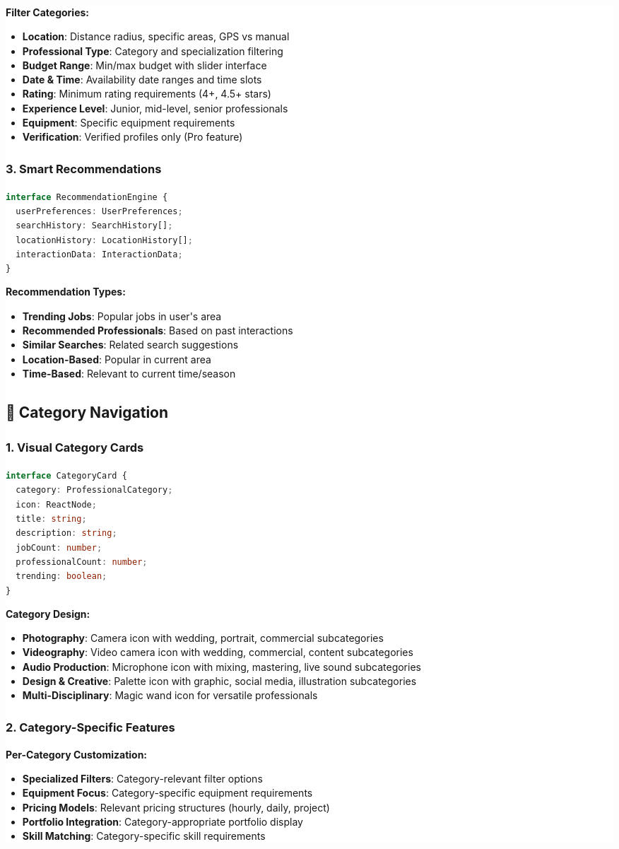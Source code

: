 **Filter Categories:**
- **Location**: Distance radius, specific areas, GPS vs manual
- **Professional Type**: Category and specialization filtering
- **Budget Range**: Min/max budget with slider interface
- **Date & Time**: Availability date ranges and time slots
- **Rating**: Minimum rating requirements (4+, 4.5+ stars)
- **Experience Level**: Junior, mid-level, senior professionals
- **Equipment**: Specific equipment requirements
- **Verification**: Verified profiles only (Pro feature)

### 3. Smart Recommendations
```typescript
interface RecommendationEngine {
  userPreferences: UserPreferences;
  searchHistory: SearchHistory[];
  locationHistory: LocationHistory[];
  interactionData: InteractionData;
}
```

**Recommendation Types:**
- **Trending Jobs**: Popular jobs in user's area
- **Recommended Professionals**: Based on past interactions
- **Similar Searches**: Related search suggestions
- **Location-Based**: Popular in current area
- **Time-Based**: Relevant to current time/season

## 🎨 Category Navigation

### 1. Visual Category Cards
```typescript
interface CategoryCard {
  category: ProfessionalCategory;
  icon: ReactNode;
  title: string;
  description: string;
  jobCount: number;
  professionalCount: number;
  trending: boolean;
}
```

**Category Design:**
- **Photography**: Camera icon with wedding, portrait, commercial subcategories
- **Videography**: Video camera icon with wedding, commercial, content subcategories
- **Audio Production**: Microphone icon with mixing, mastering, live sound subcategories
- **Design & Creative**: Palette icon with graphic, social media, illustration subcategories
- **Multi-Disciplinary**: Magic wand icon for versatile professionals

### 2. Category-Specific Features
**Per-Category Customization:**
- **Specialized Filters**: Category-relevant filter options
- **Equipment Focus**: Category-specific equipment requirements
- **Pricing Models**: Relevant pricing structures (hourly, daily, project)
- **Portfolio Integration**: Category-appropriate portfolio display
- **Skill Matching**: Category-specific skill requirements
